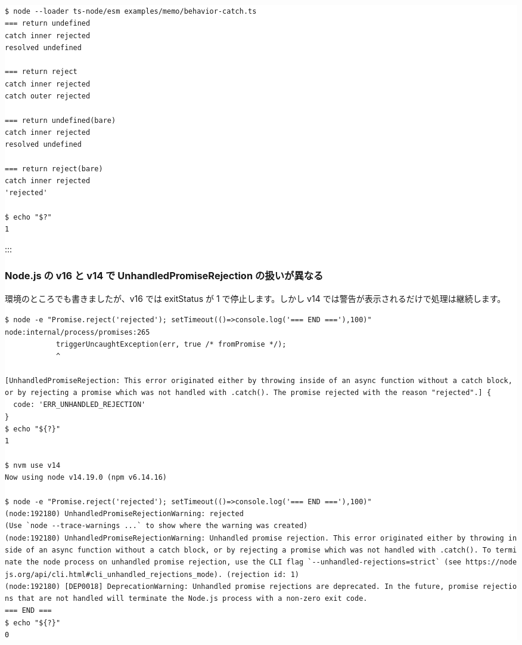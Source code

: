 ```shell-session
$ node --loader ts-node/esm examples/memo/behavior-catch.ts 
=== return undefined
catch inner rejected
resolved undefined

=== return reject
catch inner rejected
catch outer rejected

=== return undefined(bare)
catch inner rejected
resolved undefined

=== return reject(bare)
catch inner rejected
'rejected'

$ echo "$?"
1
```

:::

### Node.js の v16 と v14 で UnhandledPromiseRejection の扱いが異なる

環境のところでも書きましたが、v16 では exitStatus が 1 で停止します。しかし v14 では警告が表示されるだけで処理は継続します。

```shell-session
$ node -e "Promise.reject('rejected'); setTimeout(()=>console.log('=== END ==='),100)"
node:internal/process/promises:265
            triggerUncaughtException(err, true /* fromPromise */);
            ^

[UnhandledPromiseRejection: This error originated either by throwing inside of an async function without a catch block, or by rejecting a promise which was not handled with .catch(). The promise rejected with the reason "rejected".] {
  code: 'ERR_UNHANDLED_REJECTION'
}
$ echo "${?}"
1

$ nvm use v14
Now using node v14.19.0 (npm v6.14.16)

$ node -e "Promise.reject('rejected'); setTimeout(()=>console.log('=== END ==='),100)"
(node:192180) UnhandledPromiseRejectionWarning: rejected
(Use `node --trace-warnings ...` to show where the warning was created)
(node:192180) UnhandledPromiseRejectionWarning: Unhandled promise rejection. This error originated either by throwing inside of an async function without a catch block, or by rejecting a promise which was not handled with .catch(). To terminate the node process on unhandled promise rejection, use the CLI flag `--unhandled-rejections=strict` (see https://nodejs.org/api/cli.html#cli_unhandled_rejections_mode). (rejection id: 1)
(node:192180) [DEP0018] DeprecationWarning: Unhandled promise rejections are deprecated. In the future, promise rejections that are not handled will terminate the Node.js process with a non-zero exit code.
=== END ===
$ echo "${?}"
0
```


[^cancel-by-promise]: これもアンチパターンに分類されそうなので、そもそも「やるな」となりそうですが。
[^abort-controller]: Abort Controller を使う方法を[別の記事で書きました](https://zenn.dev/hankei6km/articles/promise-or-abort-controller)。
[^resource]: \`Promise.race\` の内部的な実装がわからないので憶測ですが、各 Promise の状態を調べるためのハンドラーは設定していると思われます。よって、最終的には何らかのハンドラーが一斉に実行されている可能性はあります。
